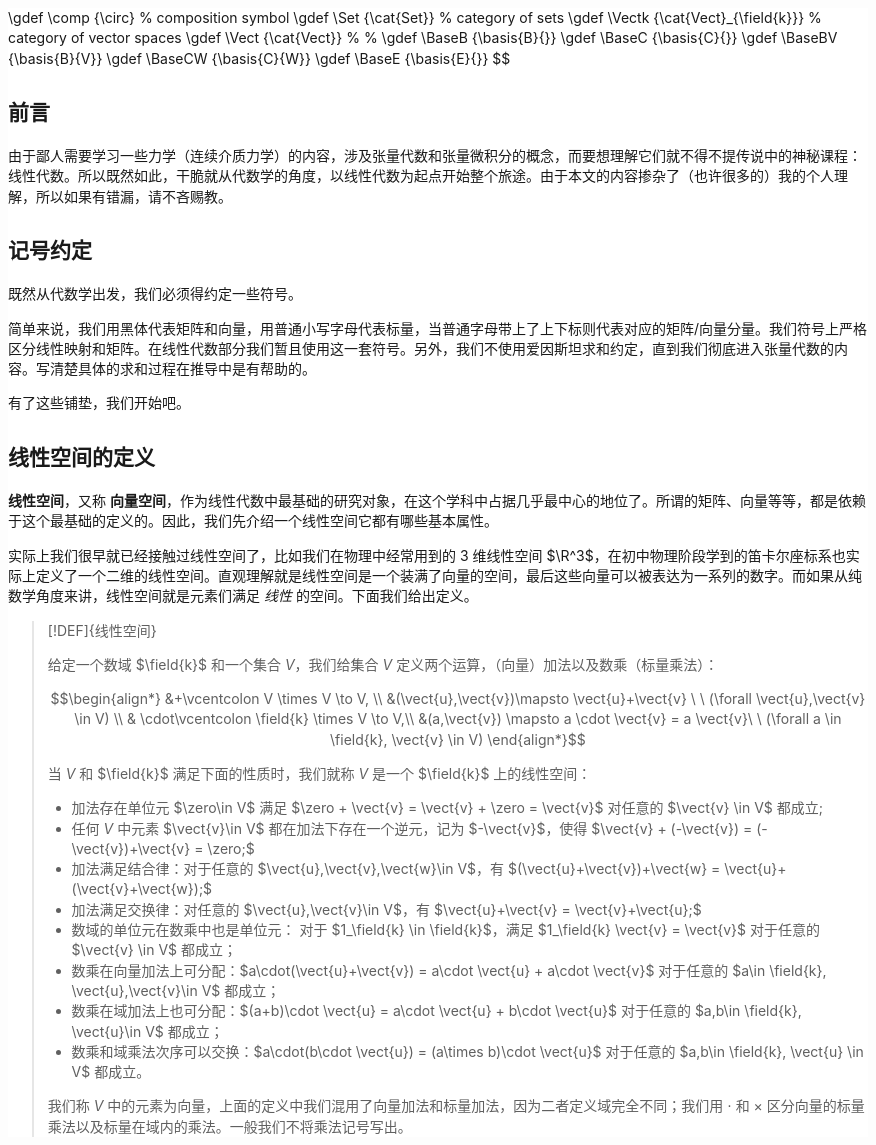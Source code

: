 \gdef       \comp           {\circ}                                     % composition symbol
\gdef       \Set            {\cat{Set}}                                 % category of sets
\gdef       \Vectk          {\cat{Vect}_{\field{k}}}                    % category of vector spaces
\gdef       \Vect           {\cat{Vect}}                                % 
% 
\gdef       \BaseB             {\basis{B}{}}
\gdef       \BaseC             {\basis{C}{}}
\gdef       \BaseBV             {\basis{B}{V}}
\gdef       \BaseCW             {\basis{C}{W}}
\gdef       \BaseE          {\basis{E}{}}
$$

## 前言

由于鄙人需要学习一些力学（连续介质力学）的内容，涉及张量代数和张量微积分的概念，而要想理解它们就不得不提传说中的神秘课程：线性代数。所以既然如此，干脆就从代数学的角度，以线性代数为起点开始整个旅途。由于本文的内容掺杂了（也许很多的）我的个人理解，所以如果有错漏，请不吝赐教。

## 记号约定

既然从代数学出发，我们必须得约定一些符号。



简单来说，我们用黑体代表矩阵和向量，用普通小写字母代表标量，当普通字母带上了上下标则代表对应的矩阵/向量分量。我们符号上严格区分线性映射和矩阵。在线性代数部分我们暂且使用这一套符号。另外，我们不使用爱因斯坦求和约定，直到我们彻底进入张量代数的内容。写清楚具体的求和过程在推导中是有帮助的。

有了这些铺垫，我们开始吧。

## 线性空间的定义

**线性空间**，又称 **向量空间**，作为线性代数中最基础的研究对象，在这个学科中占据几乎最中心的地位了。所谓的矩阵、向量等等，都是依赖于这个最基础的定义的。因此，我们先介绍一个线性空间它都有哪些基本属性。

实际上我们很早就已经接触过线性空间了，比如我们在物理中经常用到的 $3$ 维线性空间 $\R^3$，在初中物理阶段学到的笛卡尔座标系也实际上定义了一个二维的线性空间。直观理解就是线性空间是一个装满了向量的空间，最后这些向量可以被表达为一系列的数字。而如果从纯数学角度来讲，线性空间就是元素们满足 *线性* 的空间。下面我们给出定义。

> [!DEF]{线性空间}
>
> 给定一个数域 $\field{k}$ 和一个集合 $V$，我们给集合 $V$ 定义两个运算，（向量）加法以及数乘（标量乘法）：
>
> $$\begin{align*} &+\vcentcolon V \times V \to V, \\ &(\vect{u},\vect{v})\mapsto \vect{u}+\vect{v} \ \  (\forall \vect{u},\vect{v} \in V) \\ &  \cdot\vcentcolon \field{k} \times V \to V,\\ &(a,\vect{v}) \mapsto  a \cdot \vect{v} = a \vect{v}\ \ (\forall a \in \field{k}, \vect{v} \in V) \end{align*}$$
> 
> 当 $V$ 和 $\field{k}$ 满足下面的性质时，我们就称 $V$ 是一个 $\field{k}$ 上的线性空间：
> 
> - 加法存在单位元 $\zero\in V$ 满足 $\zero + \vect{v} = \vect{v} + \zero = \vect{v}$ 对任意的 $\vect{v} \in V$ 都成立;
> - 任何 $V$ 中元素 $\vect{v}\in V$ 都在加法下存在一个逆元，记为 $-\vect{v}$，使得 $\vect{v} + (-\vect{v}) = (-\vect{v})+\vect{v} = \zero;$
> - 加法满足结合律：对于任意的 $\vect{u},\vect{v},\vect{w}\in V$，有 $(\vect{u}+\vect{v})+\vect{w} = \vect{u}+(\vect{v}+\vect{w});$
> - 加法满足交换律：对任意的 $\vect{u},\vect{v}\in V$，有 $\vect{u}+\vect{v} = \vect{v}+\vect{u};$
> - 数域的单位元在数乘中也是单位元： 对于 $1_\field{k} \in \field{k}$，满足 $1_\field{k} \vect{v} = \vect{v}$ 对于任意的 $\vect{v} \in V$ 都成立；
> - 数乘在向量加法上可分配：$a\cdot(\vect{u}+\vect{v}) = a\cdot \vect{u} + a\cdot \vect{v}$ 对于任意的 $a\in \field{k}, \vect{u},\vect{v}\in V$ 都成立；
> - 数乘在域加法上也可分配：$(a+b)\cdot \vect{u} = a\cdot \vect{u} + b\cdot \vect{u}$ 对于任意的 $a,b\in \field{k}, \vect{u}\in V$ 都成立；
> - 数乘和域乘法次序可以交换：$a\cdot(b\cdot \vect{u}) = (a\times b)\cdot \vect{u}$ 对于任意的 $a,b\in \field{k}, \vect{u} \in V$ 都成立。
>
> 我们称 $V$ 中的元素为向量，上面的定义中我们混用了向量加法和标量加法，因为二者定义域完全不同；我们用 $\cdot$ 和 $\times$ 区分向量的标量乘法以及标量在域内的乘法。一般我们不将乘法记号写出。
